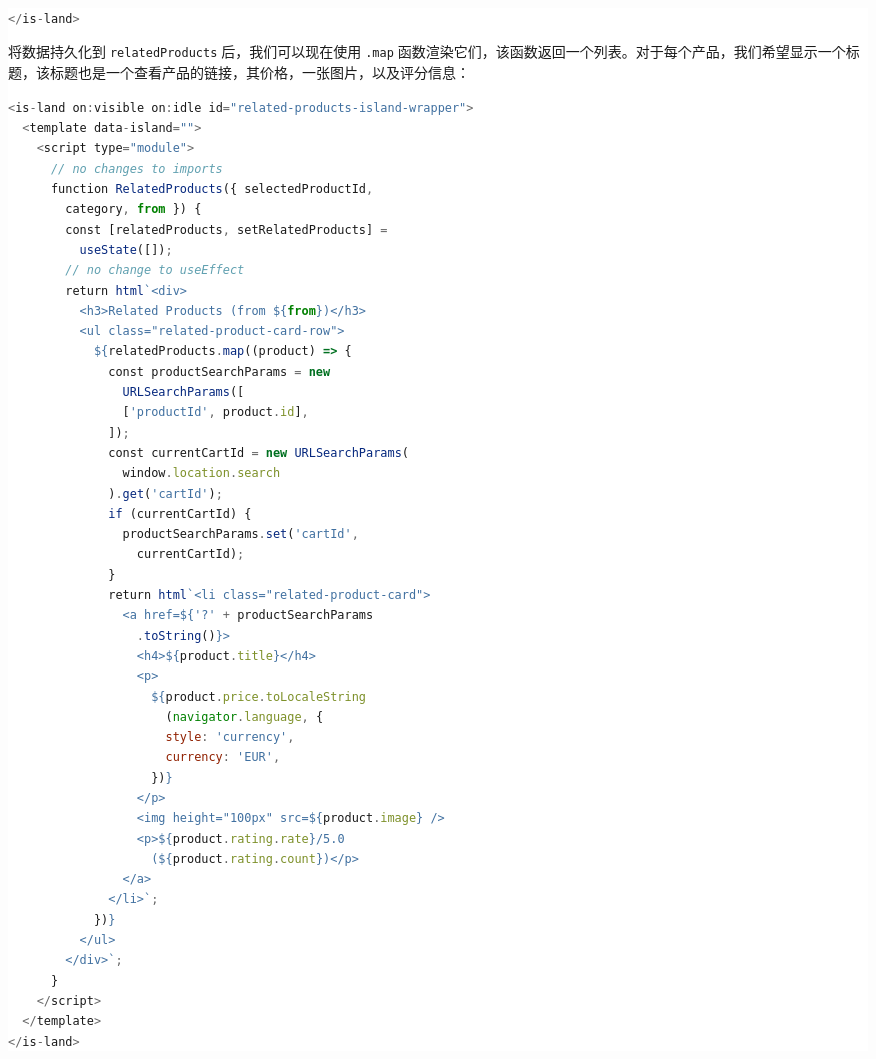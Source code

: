 ```js
</is-land>
```

将数据持久化到 `relatedProducts` 后，我们可以现在使用 `.map` 函数渲染它们，该函数返回一个列表。对于每个产品，我们希望显示一个标题，该标题也是一个查看产品的链接，其价格，一张图片，以及评分信息：

```js
<is-land on:visible on:idle id="related-products-island-wrapper">
  <template data-island="">
    <script type="module">
      // no changes to imports
      function RelatedProducts({ selectedProductId,
        category, from }) {
        const [relatedProducts, setRelatedProducts] =
          useState([]);
        // no change to useEffect
        return html`<div>
          <h3>Related Products (from ${from})</h3>
          <ul class="related-product-card-row">
            ${relatedProducts.map((product) => {
              const productSearchParams = new
                URLSearchParams([
                ['productId', product.id],
              ]);
              const currentCartId = new URLSearchParams(
                window.location.search
              ).get('cartId');
              if (currentCartId) {
                productSearchParams.set('cartId',
                  currentCartId);
              }
              return html`<li class="related-product-card">
                <a href=${'?' + productSearchParams
                  .toString()}>
                  <h4>${product.title}</h4>
                  <p>
                    ${product.price.toLocaleString
                      (navigator.language, {
                      style: 'currency',
                      currency: 'EUR',
                    })}
                  </p>
                  <img height="100px" src=${product.image} />
                  <p>${product.rating.rate}/5.0
                    (${product.rating.count})</p>
                </a>
              </li>`;
            })}
          </ul>
        </div>`;
      }
    </script>
  </template>
</is-land>
```
